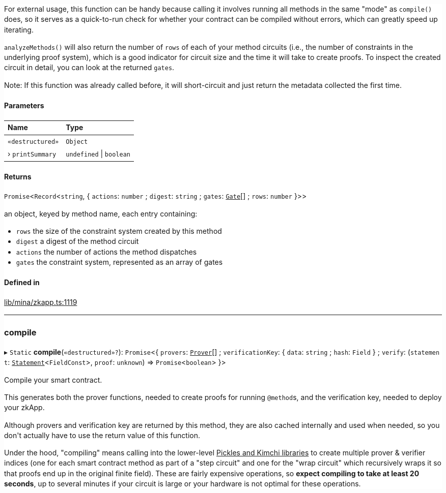 For external usage, this function can be handy because calling it involves running all methods in the same "mode" as `compile()` does,
so it serves as a quick-to-run check for whether your contract can be compiled without errors, which can greatly speed up iterating.

`analyzeMethods()` will also return the number of `rows` of each of your method circuits (i.e., the number of constraints in the underlying proof system),
which is a good indicator for circuit size and the time it will take to create proofs.
To inspect the created circuit in detail, you can look at the returned `gates`.

Note: If this function was already called before, it will short-circuit and just return the metadata collected the first time.

#### Parameters

| Name | Type |
| :------ | :------ |
| `«destructured»` | `Object` |
| › `printSummary` | `undefined` \| `boolean` |

#### Returns

`Promise`\<`Record`\<`string`, \{ `actions`: `number` ; `digest`: `string` ; `gates`: [`Gate`](../modules.md#gate)[] ; `rows`: `number`  }\>\>

an object, keyed by method name, each entry containing:
 - `rows` the size of the constraint system created by this method
 - `digest` a digest of the method circuit
 - `actions` the number of actions the method dispatches
 - `gates` the constraint system, represented as an array of gates

#### Defined in

[lib/mina/zkapp.ts:1119](https://github.com/o1-labs/o1js/blob/6731ad3/src/lib/mina/zkapp.ts#L1119)

___

### compile

▸ `Static` **compile**(`«destructured»?`): `Promise`\<\{ `provers`: [`Prover`](../modules/Pickles.md#prover)[] ; `verificationKey`: \{ `data`: `string` ; `hash`: `Field`  } ; `verify`: (`statement`: [`Statement`](../modules/Pickles.md#statement)\<`FieldConst`\>, `proof`: `unknown`) => `Promise`\<`boolean`\>  }\>

Compile your smart contract.

This generates both the prover functions, needed to create proofs for running `@method`s,
and the verification key, needed to deploy your zkApp.

Although provers and verification key are returned by this method, they are also cached internally and used when needed,
so you don't actually have to use the return value of this function.

Under the hood, "compiling" means calling into the lower-level [Pickles and Kimchi libraries](https://o1-labs.github.io/proof-systems/kimchi/overview.html) to
create multiple prover & verifier indices (one for each smart contract method as part of a "step circuit" and one for the "wrap circuit" which recursively wraps
it so that proofs end up in the original finite field). These are fairly expensive operations, so **expect compiling to take at least 20 seconds**,
up to several minutes if your circuit is large or your hardware is not optimal for these operations.
